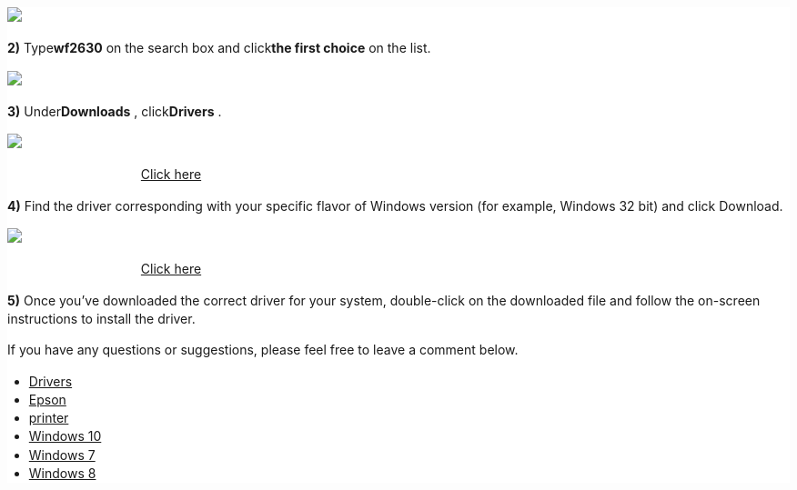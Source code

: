 ![](https://images.drivereasy.com/wp-content/uploads/2019/10/2019-10-18_11-30-53-1024x402.jpg)

**2)** Type**wf2630** on the search box and click**the first choice** on the list.

![](https://images.drivereasy.com/wp-content/uploads/2019/10/2019-10-18_11-31-43-1024x475.jpg)

**3)** Under**Downloads** , click**Drivers** .

![](https://images.drivereasy.com/wp-content/uploads/2019/10/2019-10-18_11-33-46-1024x524.jpg)


<span id="1983472">
					<video width="576" height="240" style="cursor:pointer"
           poster="//a.impactradius-go.com/display-clicktoplayimage/1983472.png"
           onclick="if(!this.playClicked){this.play();this.setAttribute('controls',true);this.playClicked=true;}">
	   <source src="//a.impactradius-go.com/display-ad/22993-1983472">
	   <img src="//a.impactradius-go.com/display-clicktoplayimage/1983472.png" style="border: none; height: 100%; width: 100%; object-fit: contain">
	</video>
	<div style="width:360px;text-align:center"><a href="javascript:window.open(decodeURIComponent('https%3A%2F%2Fhomestyler.sjv.io%2Fc%2F5597632%2F1983472%2F22993'), '_blank');void(0);">Click here</a></div>
</span>
<img height="0" width="0" src="https://imp.pxf.io/i/5597632/1983472/22993" style="position:absolute;visibility:hidden;" border="0" />

**4)** Find the driver corresponding with your specific flavor of Windows version (for example, Windows 32 bit) and click Download.

![](https://images.drivereasy.com/wp-content/uploads/2019/10/2019-10-18_11-33-46-2-1024x329.jpg)


<span id="1982462">
					<video width="576" height="240" style="cursor:pointer"
           poster="//a.impactradius-go.com/display-clicktoplayimage/1982462.png"
           onclick="if(!this.playClicked){this.play();this.setAttribute('controls',true);this.playClicked=true;}">
	   <source src="//a.impactradius-go.com/display-ad/22993-1982462">
	   <img src="//a.impactradius-go.com/display-clicktoplayimage/1982462.png" style="border: none; height: 100%; width: 100%; object-fit: contain">
	</video>
	<div style="width:360px;text-align:center"><a href="javascript:window.open(decodeURIComponent('https%3A%2F%2Fhomestyler.sjv.io%2Fc%2F5597632%2F1982462%2F22993'), '_blank');void(0);">Click here</a></div>
</span>
<img height="0" width="0" src="https://imp.pxf.io/i/5597632/1982462/22993" style="position:absolute;visibility:hidden;" border="0" />

**5)** Once you’ve downloaded the correct driver for your system, double-click on the downloaded file and follow the on-screen instructions to install the driver.

 If you have any questions or suggestions, please feel free to leave a comment below.

* [Drivers](https://tools.techidaily.com/drivereasy/download/)
* [Epson](https://tools.techidaily.com/drivereasy/download/)
* [printer](https://tools.techidaily.com/drivereasy/download/)
* [Windows 10](https://tools.techidaily.com/drivereasy/download/)
* [Windows 7](https://tools.techidaily.com/drivereasy/download/)
* [Windows 8](https://tools.techidaily.com/drivereasy/download/)
